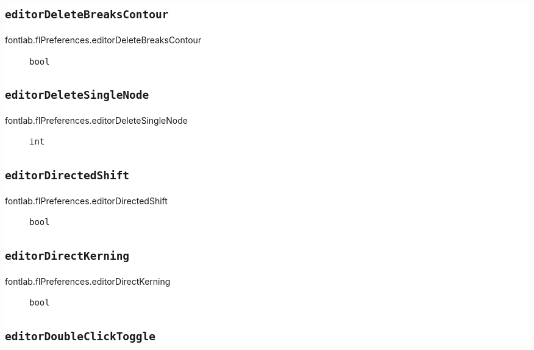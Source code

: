 ## `editorDeleteBreaksContour`


<dl class="descriptor"><dt>fontlab.flPreferences.editorDeleteBreaksContour</dt>
<dd>

<pre class="doc" markdown="0">bool</pre>

</dd>
</dl>



<a name="fontlab.flPreferences.editorDeleteSingleNode"></a>

## `editorDeleteSingleNode`


<dl class="descriptor"><dt>fontlab.flPreferences.editorDeleteSingleNode</dt>
<dd>

<pre class="doc" markdown="0">int</pre>

</dd>
</dl>



<a name="fontlab.flPreferences.editorDirectedShift"></a>

## `editorDirectedShift`


<dl class="descriptor"><dt>fontlab.flPreferences.editorDirectedShift</dt>
<dd>

<pre class="doc" markdown="0">bool</pre>

</dd>
</dl>



<a name="fontlab.flPreferences.editorDirectKerning"></a>

## `editorDirectKerning`


<dl class="descriptor"><dt>fontlab.flPreferences.editorDirectKerning</dt>
<dd>

<pre class="doc" markdown="0">bool</pre>

</dd>
</dl>



<a name="fontlab.flPreferences.editorDoubleClickToggle"></a>

## `editorDoubleClickToggle`
